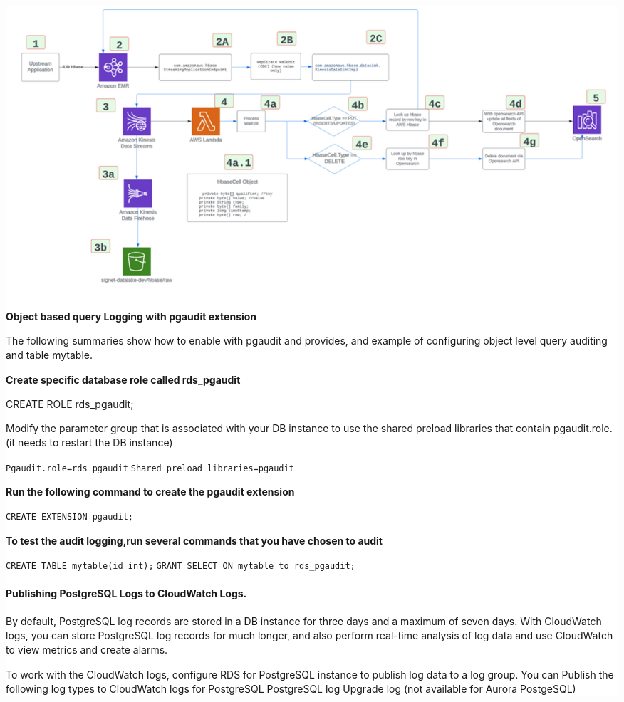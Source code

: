 <img src=Picture4.png title="" alt="">

**Object based query Logging with pgaudit extension**

The following summaries show how to enable with pgaudit and provides, and example of configuring object level query auditing and table mytable.

**Create specific database role called rds_pgaudit**

CREATE ROLE rds_pgaudit;

Modify the parameter group that is associated with your DB instance to use the shared preload libraries that contain pgaudit.role. (it needs to restart the DB instance)

`Pgaudit.role=rds_pgaudit`
`Shared_preload_libraries=pgaudit`

**Run the following command to create the pgaudit extension**

`CREATE EXTENSION pgaudit;`

**To test the audit logging,run several commands that you have chosen to audit**

`CREATE TABLE mytable(id int);`
`GRANT SELECT ON mytable to rds_pgaudit;`

#### Publishing PostgreSQL Logs to CloudWatch Logs.

By default, PostgreSQL log records are stored in a DB instance for three days and a maximum of seven days. With CloudWatch logs, you can store PostgreSQL log records for much longer, and also perform real-time analysis of log data and use CloudWatch to view metrics and create alarms.

To work with the CloudWatch logs, configure RDS for PostgreSQL instance to publish log data to a log group. You can Publish the following log types to CloudWatch logs for PostgreSQL
PostgreSQL log
Upgrade log (not available for Aurora PostgeSQL)
